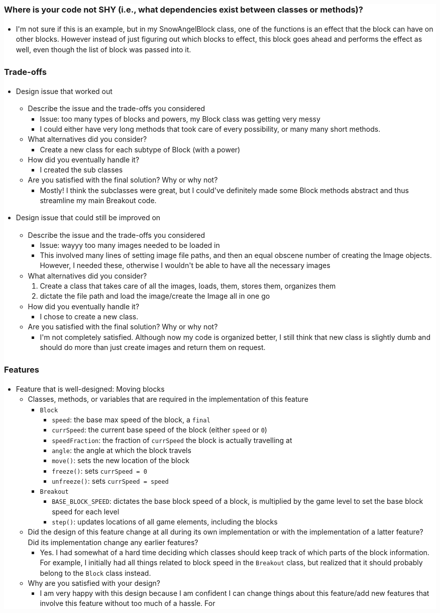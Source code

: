### Where is your code not SHY (i.e., what dependencies exist between classes or methods)?
* I'm not sure if this is an example, but in my SnowAngelBlock class, one of the functions is 
  an effect that the block can have on other blocks. However instead of just figuring out which
  blocks to effect, this block goes ahead and performs the effect as well, even though the list of 
  block was passed into it.


### Trade-offs

* Design issue that worked out
    * Describe the issue and the trade-offs you considered
      * Issue: too many types of blocks and powers, my Block class was getting very messy
      * I could either have very long methods that took care of every possibility, or many many
        short methods.
    * What alternatives did you consider?
      * Create a new class for each subtype of Block (with a power)
    * How did you eventually handle it?
      * I created the sub classes
    * Are you satisfied with the final solution? Why or why not?
      * Mostly! I think the subclasses were great, but I could've definitely made some Block 
        methods abstract and thus streamline my main Breakout code.


* Design issue that could still be improved on
    * Describe the issue and the trade-offs you considered
      * Issue: wayyy too many images needed to be loaded in
      * This involved many lines of setting image file paths, and then an equal obscene number of 
        creating the Image objects. However, I needed these, otherwise I wouldn't be able to have
        all the necessary images
    * What alternatives did you consider?
      1. Create a class that takes care of all the images, loads, them, stores them, organizes them
      2. dictate the file path and load the image/create the Image all in one go
    * How did you eventually handle it?
      * I chose to create a new class.
    * Are you satisfied with the final solution? Why or why not?
      * I'm not completely satisfied. Although now my code is organized better, I still think that 
        new class is slightly dumb and should do more than just create images and return them on
        request.

### Features

* Feature that is well-designed: Moving blocks
    * Classes, methods, or variables that are required in the implementation of this feature
      * ``Block``
        * ``speed``: the base max speed of the block, a ``final``
        * ``currSpeed``: the current base speed of the block (either ``speed`` or ``0``)
        * ``speedFraction``: the fraction of ``currSpeed`` the block is actually travelling at
        * ``angle``: the angle at which the block travels
        * ``move()``: sets the new location of the block
        * ``freeze()``: sets ``currSpeed = 0``
        * ``unfreeze()``: sets ``currSpeed = speed``
      * ``Breakout``
        * ``BASE_BLOCK_SPEED``: dictates the base block speed of a block, is multiplied by the 
          game level to set the base block speed for each level
        * ``step()``: updates locations of all game elements, including the blocks
    * Did the design of this feature change at all during its own implementation or with the 
      implementation of a latter feature? Did its implementation change any earlier features?
        * Yes. I had somewhat of a hard time deciding which classes should keep track of which parts
          of the block information. For example, I initially had all things related to block speed 
          in the ``Breakout`` class, but realized that it should probably belong to the ``Block`` 
          class instead.
    * Why are you satisfied with your design?
        * I am very happy with this design because I am confident I can change things about this 
          feature/add new features that involve this feature without too much of a hassle. For 